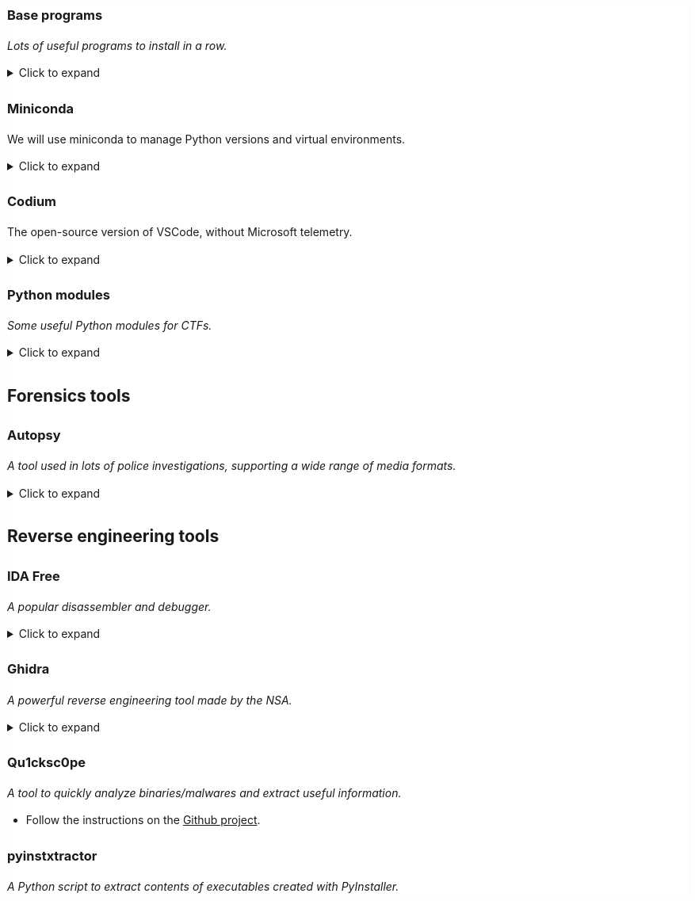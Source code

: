 ### Base programs

*Lots of useful programs to install in a row.*

<details><summary>Click to expand</summary></details>

### Miniconda

We will use miniconda to manage Python versions and virtual environments.

<details><summary>Click to expand</summary></details>

### Codium

The open-source version of VSCode, without Microsoft telemetry.

<details><summary>Click to expand</summary></details>

### Python modules

*Some useful Python modules for CTFs.*

<details><summary>Click to expand</summary></details>

## Forensics tools

### Autopsy

*A tool used in lots of police investigations, supporting a wide range of media formats.*

<details><summary>Click to expand</summary></details>

## Reverse engineering tools

### IDA Free

*A popular disassembler and debugger.*

<details><summary>Click to expand</summary></details>

### Ghidra

*A powerful reverse engineering tool made by the NSA.*

<details><summary>Click to expand</summary></details>

### Qu1cksc0pe

*A tool to quickly analyze binaries/malwares and extract useful information.*

* Follow the instructions on the [Github project](https://github.com/CYB3RMX/Qu1cksc0pe).

### pyinstxtractor

*A Python script to extract contents of executables created with PyInstaller.*

